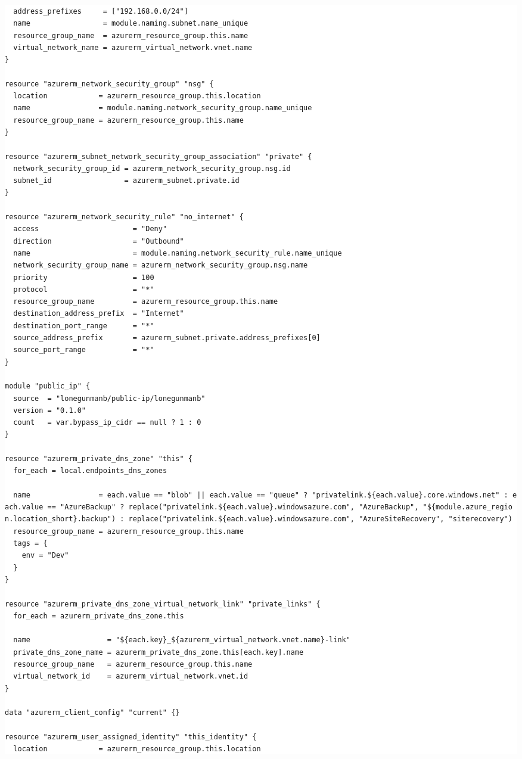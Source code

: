 ```hcl
  address_prefixes     = ["192.168.0.0/24"]
  name                 = module.naming.subnet.name_unique
  resource_group_name  = azurerm_resource_group.this.name
  virtual_network_name = azurerm_virtual_network.vnet.name
}

resource "azurerm_network_security_group" "nsg" {
  location            = azurerm_resource_group.this.location
  name                = module.naming.network_security_group.name_unique
  resource_group_name = azurerm_resource_group.this.name
}

resource "azurerm_subnet_network_security_group_association" "private" {
  network_security_group_id = azurerm_network_security_group.nsg.id
  subnet_id                 = azurerm_subnet.private.id
}

resource "azurerm_network_security_rule" "no_internet" {
  access                      = "Deny"
  direction                   = "Outbound"
  name                        = module.naming.network_security_rule.name_unique
  network_security_group_name = azurerm_network_security_group.nsg.name
  priority                    = 100
  protocol                    = "*"
  resource_group_name         = azurerm_resource_group.this.name
  destination_address_prefix  = "Internet"
  destination_port_range      = "*"
  source_address_prefix       = azurerm_subnet.private.address_prefixes[0]
  source_port_range           = "*"
}

module "public_ip" {
  source  = "lonegunmanb/public-ip/lonegunmanb"
  version = "0.1.0"
  count   = var.bypass_ip_cidr == null ? 1 : 0
}

resource "azurerm_private_dns_zone" "this" {
  for_each = local.endpoints_dns_zones

  name                = each.value == "blob" || each.value == "queue" ? "privatelink.${each.value}.core.windows.net" : each.value == "AzureBackup" ? replace("privatelink.${each.value}.windowsazure.com", "AzureBackup", "${module.azure_region.location_short}.backup") : replace("privatelink.${each.value}.windowsazure.com", "AzureSiteRecovery", "siterecovery")
  resource_group_name = azurerm_resource_group.this.name
  tags = {
    env = "Dev"
  }
}

resource "azurerm_private_dns_zone_virtual_network_link" "private_links" {
  for_each = azurerm_private_dns_zone.this

  name                  = "${each.key}_${azurerm_virtual_network.vnet.name}-link"
  private_dns_zone_name = azurerm_private_dns_zone.this[each.key].name
  resource_group_name   = azurerm_resource_group.this.name
  virtual_network_id    = azurerm_virtual_network.vnet.id
}

data "azurerm_client_config" "current" {}

resource "azurerm_user_assigned_identity" "this_identity" {
  location            = azurerm_resource_group.this.location
```
